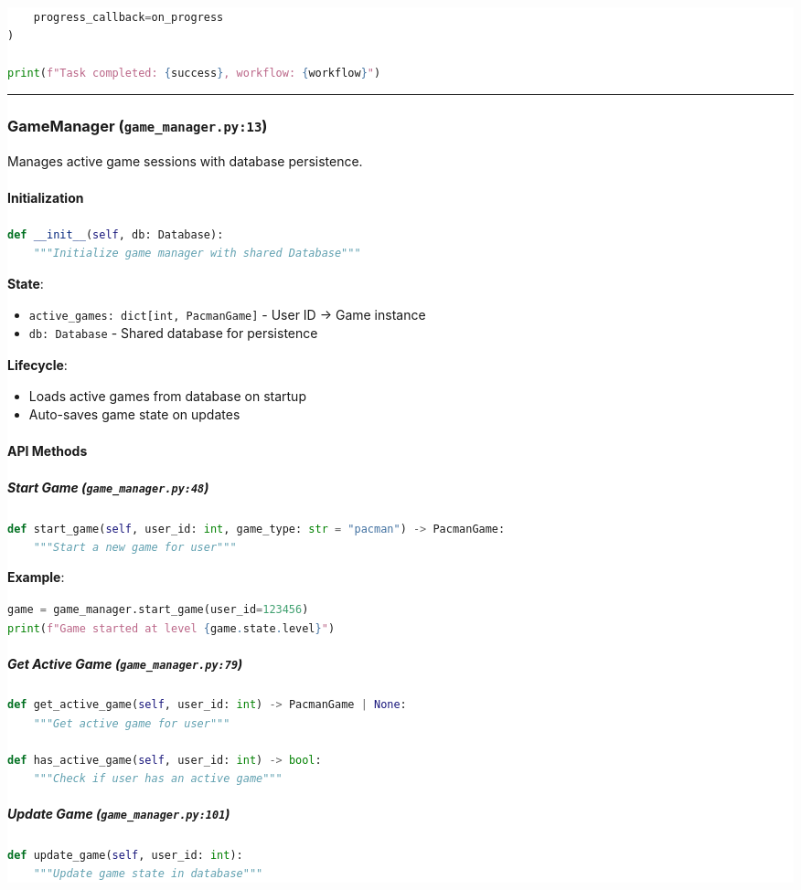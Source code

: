 ```python
    progress_callback=on_progress
)

print(f"Task completed: {success}, workflow: {workflow}")
```

---

### GameManager (`game_manager.py:13`)

Manages active game sessions with database persistence.

#### Initialization

```python
def __init__(self, db: Database):
    """Initialize game manager with shared Database"""
```

**State**:
- `active_games: dict[int, PacmanGame]` - User ID → Game instance
- `db: Database` - Shared database for persistence

**Lifecycle**:
- Loads active games from database on startup
- Auto-saves game state on updates

#### API Methods

##### Start Game (`game_manager.py:48`)

```python
def start_game(self, user_id: int, game_type: str = "pacman") -> PacmanGame:
    """Start a new game for user"""
```

**Example**:
```python
game = game_manager.start_game(user_id=123456)
print(f"Game started at level {game.state.level}")
```

##### Get Active Game (`game_manager.py:79`)

```python
def get_active_game(self, user_id: int) -> PacmanGame | None:
    """Get active game for user"""

def has_active_game(self, user_id: int) -> bool:
    """Check if user has an active game"""
```

##### Update Game (`game_manager.py:101`)

```python
def update_game(self, user_id: int):
    """Update game state in database"""
```
